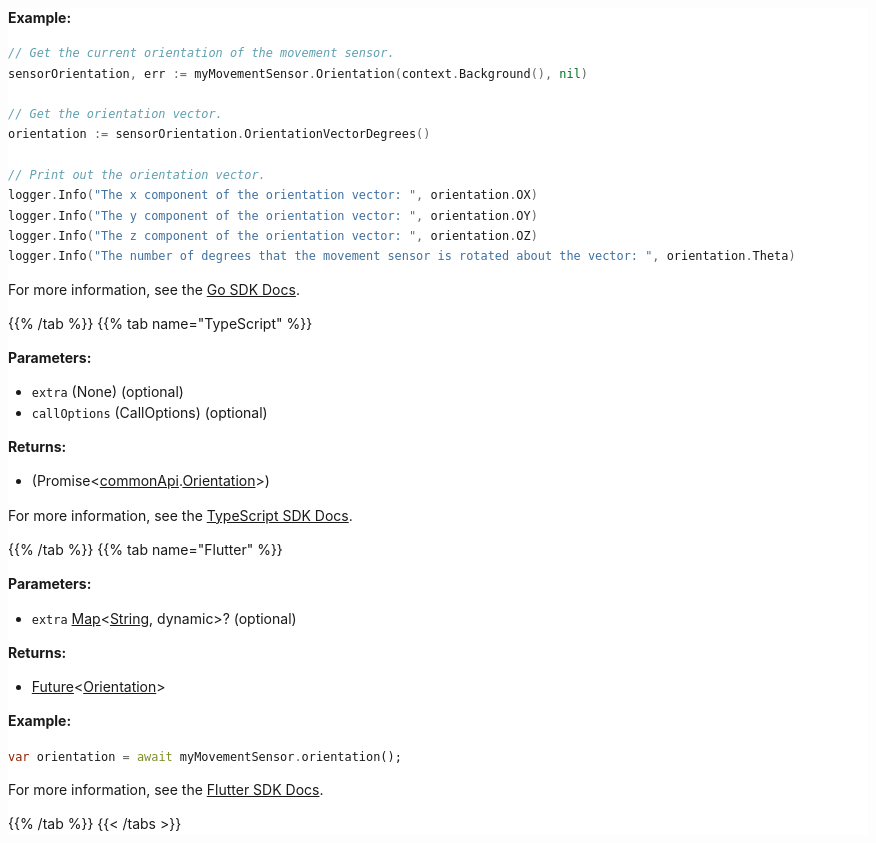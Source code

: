 **Example:**

```go {class="line-numbers linkable-line-numbers"}
// Get the current orientation of the movement sensor.
sensorOrientation, err := myMovementSensor.Orientation(context.Background(), nil)

// Get the orientation vector.
orientation := sensorOrientation.OrientationVectorDegrees()

// Print out the orientation vector.
logger.Info("The x component of the orientation vector: ", orientation.OX)
logger.Info("The y component of the orientation vector: ", orientation.OY)
logger.Info("The z component of the orientation vector: ", orientation.OZ)
logger.Info("The number of degrees that the movement sensor is rotated about the vector: ", orientation.Theta)
```

For more information, see the [Go SDK Docs](https://pkg.go.dev/go.viam.com/rdk/components/movementsensor#MovementSensor).

{{% /tab %}}
{{% tab name="TypeScript" %}}

**Parameters:**

- `extra` (None) (optional)
- `callOptions` (CallOptions) (optional)

**Returns:**

- (Promise<[commonApi](../modules/commonApi.html).[Orientation](commonApi.Orientation.html)>)

For more information, see the [TypeScript SDK Docs](https://ts.viam.dev/classes/MovementSensorClient.html#getOrientation).

{{% /tab %}}
{{% tab name="Flutter" %}}

**Parameters:**

- `extra` [Map](https://api.flutter.dev/flutter/dart-core/Map-class.html)\<[String](https://api.flutter.dev/flutter/dart-core/String-class.html), dynamic\>? (optional)

**Returns:**

- [Future](https://api.flutter.dev/flutter/dart-async/Future-class.html)\<[Orientation](https://flutter.viam.dev/viam_sdk/Orientation-class.html)\>

**Example:**

```dart {class="line-numbers linkable-line-numbers"}
var orientation = await myMovementSensor.orientation();
```

For more information, see the [Flutter SDK Docs](https://flutter.viam.dev/viam_sdk/MovementSensor/orientation.html).

{{% /tab %}}
{{< /tabs >}}
